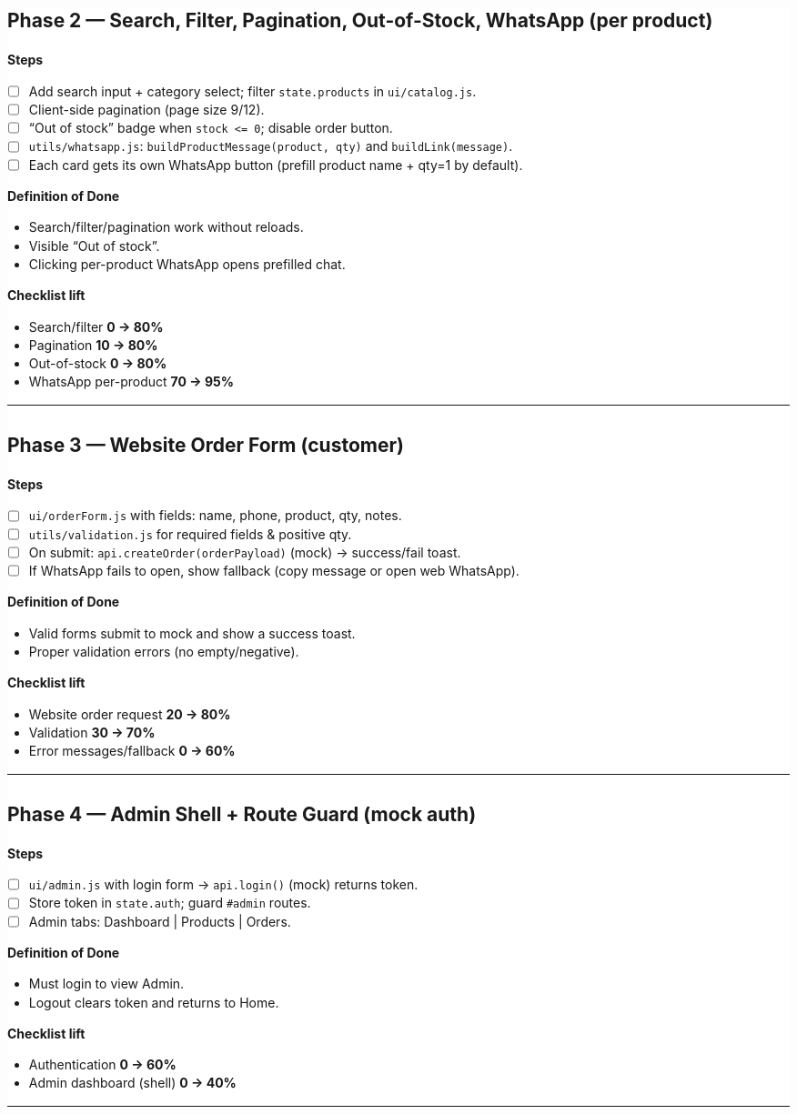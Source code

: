 
## Phase 2 — Search, Filter, Pagination, Out-of-Stock, WhatsApp (per product)
**Steps**
- [ ] Add search input + category select; filter `state.products` in `ui/catalog.js`.
- [ ] Client-side pagination (page size 9/12).
- [ ] “Out of stock” badge when `stock <= 0`; disable order button.
- [ ] `utils/whatsapp.js`: `buildProductMessage(product, qty)` and `buildLink(message)`.
- [ ] Each card gets its own WhatsApp button (prefill product name + qty=1 by default).

**Definition of Done**
- Search/filter/pagination work without reloads.
- Visible “Out of stock”.
- Clicking per-product WhatsApp opens prefilled chat.

**Checklist lift**
- Search/filter **0 → 80%**
- Pagination **10 → 80%**
- Out-of-stock **0 → 80%**
- WhatsApp per-product **70 → 95%**

---

## Phase 3 — Website Order Form (customer)
**Steps**
- [ ] `ui/orderForm.js` with fields: name, phone, product, qty, notes.
- [ ] `utils/validation.js` for required fields & positive qty.
- [ ] On submit: `api.createOrder(orderPayload)` (mock) → success/fail toast.
- [ ] If WhatsApp fails to open, show fallback (copy message or open web WhatsApp).

**Definition of Done**
- Valid forms submit to mock and show a success toast.
- Proper validation errors (no empty/negative).

**Checklist lift**
- Website order request **20 → 80%**
- Validation **30 → 70%**
- Error messages/fallback **0 → 60%**

---

## Phase 4 — Admin Shell + Route Guard (mock auth)
**Steps**
- [ ] `ui/admin.js` with login form → `api.login()` (mock) returns token.
- [ ] Store token in `state.auth`; guard `#admin` routes.
- [ ] Admin tabs: Dashboard | Products | Orders.

**Definition of Done**
- Must login to view Admin.
- Logout clears token and returns to Home.

**Checklist lift**
- Authentication **0 → 60%**
- Admin dashboard (shell) **0 → 40%**

---